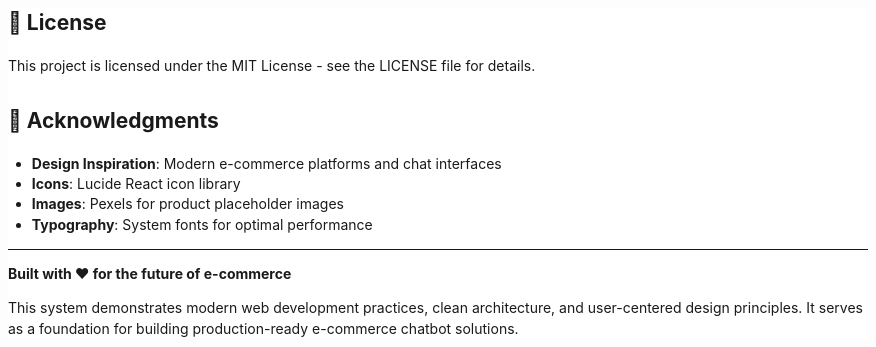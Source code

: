 ## 📄 License

This project is licensed under the MIT License - see the LICENSE file for details.

## 🙏 Acknowledgments

- **Design Inspiration**: Modern e-commerce platforms and chat interfaces
- **Icons**: Lucide React icon library
- **Images**: Pexels for product placeholder images
- **Typography**: System fonts for optimal performance

---

**Built with ❤️ for the future of e-commerce**

This system demonstrates modern web development practices, clean architecture, and user-centered design principles. It serves as a foundation for building production-ready e-commerce chatbot solutions.